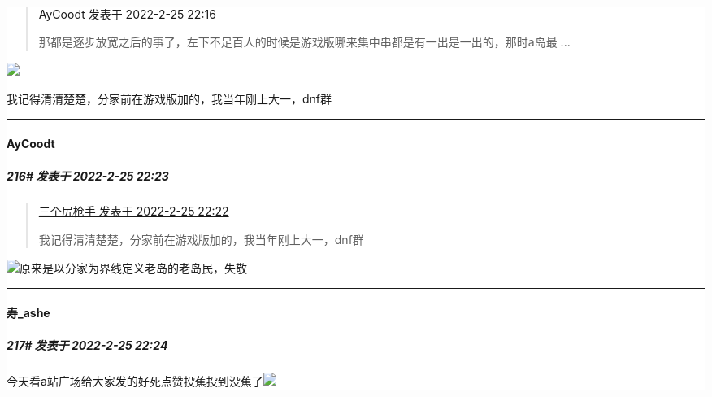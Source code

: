 <blockquote><a href="httphttps://bbs.saraba1st.com/2b/forum.php?mod=redirect&amp;goto=findpost&amp;pid=54832913&amp;ptid=2054572" target="_blank">AyCoodt 发表于 2022-2-25 22:16</a>

那都是逐步放宽之后的事了，左下不足百人的时候是游戏版哪来集中串都是有一出是一出的，那时a岛最 ...</blockquote>
<img src="https://static.saraba1st.com/image/smiley/face2017/067.png" referrerpolicy="no-referrer">

我记得清清楚楚，分家前在游戏版加的，我当年刚上大一，dnf群

*****

####  AyCoodt  
##### 216#       发表于 2022-2-25 22:23

<blockquote><a href="httphttps://bbs.saraba1st.com/2b/forum.php?mod=redirect&amp;goto=findpost&amp;pid=54832965&amp;ptid=2054572" target="_blank">三个尻枪手 发表于 2022-2-25 22:22</a>

我记得清清楚楚，分家前在游戏版加的，我当年刚上大一，dnf群</blockquote>
<img src="https://static.saraba1st.com/image/smiley/face2017/067.png" referrerpolicy="no-referrer">原来是以分家为界线定义老岛的老岛民，失敬

*****

####  寿_ashe  
##### 217#       发表于 2022-2-25 22:24

今天看a站广场给大家发的好死点赞投蕉投到没蕉了<img src="https://static.saraba1st.com/image/smiley/face2017/139.png" referrerpolicy="no-referrer">

